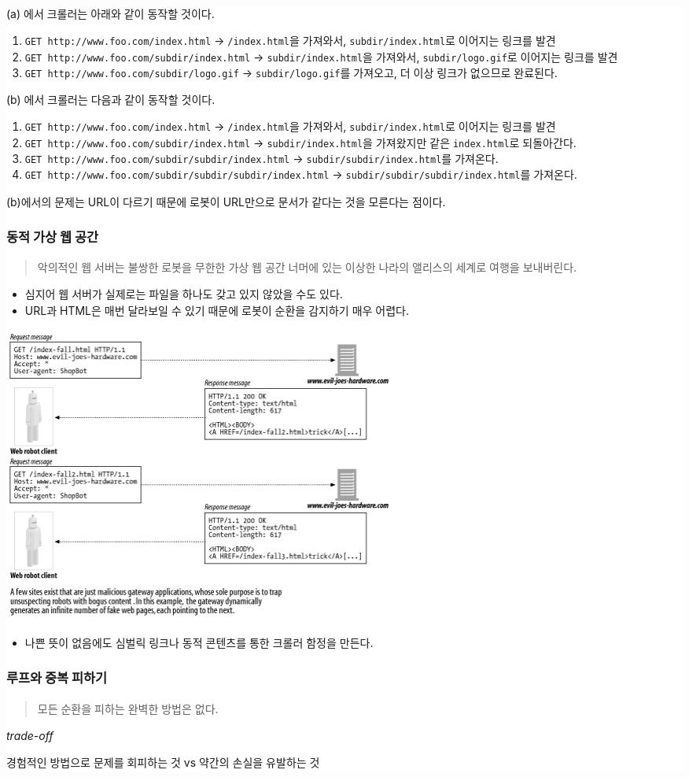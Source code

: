 (a) 에서 크롤러는 아래와 같이 동작할 것이다.

1. `GET http://www.foo.com/index.html` → `/index.html`을 가져와서, `subdir/index.html`로 이어지는 링크를 발견
2. `GET http://www.foo.com/subdir/index.html` → `subdir/index.html`을 가져와서, `subdir/logo.gif`로 이어지는 링크를 발견
3. `GET http://www.foo.com/subdir/logo.gif` → `subdir/logo.gif`를 가져오고, 더 이상 링크가 없으므로 완료된다.

(b) 에서 크롤러는 다음과 같이 동작할 것이다.

1. `GET http://www.foo.com/index.html` → `/index.html`을 가져와서, `subdir/index.html`로 이어지는 링크를 발견
2. `GET http://www.foo.com/subdir/index.html` → `subdir/index.html`을 가져왔지만 같은 `index.html`로 되돌아간다.
3. `GET http://www.foo.com/subdir/subdir/index.html` → `subdir/subdir/index.html`를 가져온다.
4. `GET http://www.foo.com/subdir/subdir/subdir/index.html` → `subdir/subdir/subdir/index.html`를 가져온다.

(b)에서의 문제는 URL이 다르기 때문에 로봇이 URL만으로 문서가 같다는 것을 모른다는 점이다.

### 동적 가상 웹 공간

> 악의적인 웹 서버는 불쌍한 로봇을 무한한 가상 웹 공간 너머에 있는 이상한 나라의 앨리스의 세계로 여행을 보내버린다.
> 
- 심지어 웹 서버가 실제로는 파일을 하나도 갖고 있지 않았을 수도 있다.
- URL과 HTML은 매번 달라보일 수 있기 때문에 로봇이 순환을 감지하기 매우 어렵다.

![Figure 9.4](./asset/figure_9-4.png)

- 나쁜 뜻이 없음에도 심벌릭 링크나 동적 콘텐츠를 통한 크롤러 함정을 만든다.

### 루프와 중복 피하기

> 모든 순환을 피하는 완벽한 방법은 없다.
> 

*trade-off*

경험적인 방법으로 문제를 회피하는 것 vs 약간의 손실을 유발하는 것
